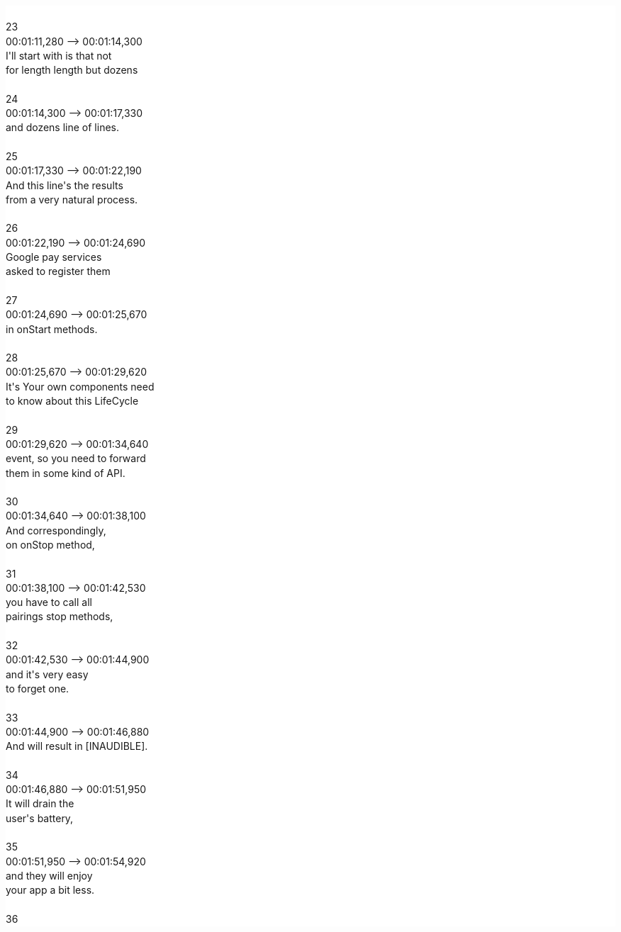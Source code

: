 <br>
23<br>
00:01:11,280 --> 00:01:14,300<br>
I'll start with is that not<br>
for length length but dozens<br>
<br>
24<br>
00:01:14,300 --> 00:01:17,330<br>
and dozens line of lines.<br>
<br>
25<br>
00:01:17,330 --> 00:01:22,190<br>
And this line's the results<br>
from a very natural process.<br>
<br>
26<br>
00:01:22,190 --> 00:01:24,690<br>
Google pay services<br>
asked to register them<br>
<br>
27<br>
00:01:24,690 --> 00:01:25,670<br>
in onStart methods.<br>
<br>
28<br>
00:01:25,670 --> 00:01:29,620<br>
It's Your own components need<br>
to know about this LifeCycle<br>
<br>
29<br>
00:01:29,620 --> 00:01:34,640<br>
event, so you need to forward<br>
them in some kind of API.<br>
<br>
30<br>
00:01:34,640 --> 00:01:38,100<br>
And correspondingly,<br>
on onStop method,<br>
<br>
31<br>
00:01:38,100 --> 00:01:42,530<br>
you have to call all<br>
pairings stop methods,<br>
<br>
32<br>
00:01:42,530 --> 00:01:44,900<br>
and it's very easy<br>
to forget one.<br>
<br>
33<br>
00:01:44,900 --> 00:01:46,880<br>
And will result in [INAUDIBLE].<br>
<br>
34<br>
00:01:46,880 --> 00:01:51,950<br>
It will drain the<br>
user's battery,<br>
<br>
35<br>
00:01:51,950 --> 00:01:54,920<br>
and they will enjoy<br>
your app a bit less.<br>
<br>
36<br>